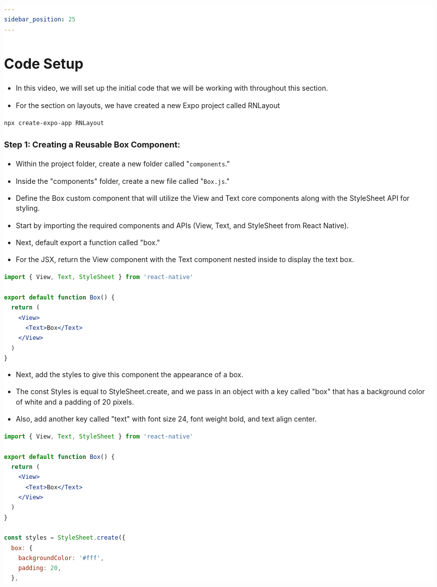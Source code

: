 ```yaml
---
sidebar_position: 25
---
```


# Code Setup

- In this video, we will set up the initial code that we will be working with throughout this section.

- For the section on layouts, we have created a new Expo project called RNLayout

```bash
npx create-expo-app RNLayout
```

### Step 1: Creating a Reusable Box Component:

- Within the project folder, create a new folder called "`components`."

- Inside the "components" folder, create a new file called "`Box.js`."

- Define the Box custom component that will utilize the View and Text core components along with the StyleSheet API for styling.

- Start by importing the required components and APIs (View, Text, and StyleSheet from React Native).

- Next, default export a function called "box."

- For the JSX, return the View component with the Text component nested inside to display the text box.

```jsx
import { View, Text, StyleSheet } from 'react-native'

export default function Box() {
  return (
    <View>
      <Text>Box</Text>
    </View>
  )
}
```

- Next, add the styles to give this component the appearance of a box.

- The const Styles is equal to StyleSheet.create, and we pass in an object with a key called "box" that has a background color of white and a padding of 20 pixels.

- Also, add another key called "text" with font size 24, font weight bold, and text align center.

```jsx
import { View, Text, StyleSheet } from 'react-native'

export default function Box() {
  return (
    <View>
      <Text>Box</Text>
    </View>
  )
}

const styles = StyleSheet.create({
  box: {
    backgroundColor: '#fff',
    padding: 20,
  },
```